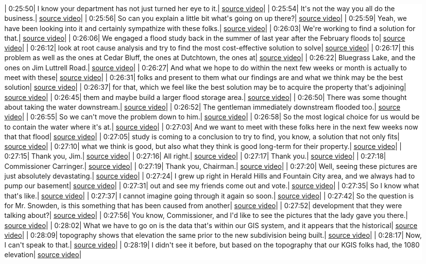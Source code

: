 | 0:25:50| I know your department has not just turned her eye to it.| [source video](https://archive.org/details/cocomr267200224business?start=1550)|
| 0:25:54| It's not the way you all do the business.| [source video](https://archive.org/details/cocomr267200224business?start=1554)|
| 0:25:56| So can you explain a little bit what's going on up there?| [source video](https://archive.org/details/cocomr267200224business?start=1556)|
| 0:25:59| Yeah, we have been looking into it and certainly sympathize with these folks.| [source video](https://archive.org/details/cocomr267200224business?start=1559)|
| 0:26:03| We're working to find a solution for that.| [source video](https://archive.org/details/cocomr267200224business?start=1563)|
| 0:26:06| We engaged a flood study back in the summer of last year after the February floods to| [source video](https://archive.org/details/cocomr267200224business?start=1566)|
| 0:26:12| look at root cause analysis and try to find the most cost-effective solution to solve| [source video](https://archive.org/details/cocomr267200224business?start=1572)|
| 0:26:17| this problem as well as the ones at Cedar Bluff, the ones at Dutchtown, the ones at| [source video](https://archive.org/details/cocomr267200224business?start=1577)|
| 0:26:22| Bluegrass Lake, and the ones on Jim Luttrell Road.| [source video](https://archive.org/details/cocomr267200224business?start=1582)|
| 0:26:27| And what we hope to do within the next few weeks or month is actually to meet with these| [source video](https://archive.org/details/cocomr267200224business?start=1587)|
| 0:26:31| folks and present to them what our findings are and what we think may be the best solution| [source video](https://archive.org/details/cocomr267200224business?start=1591)|
| 0:26:37| for that, which we feel like the best solution may be to acquire the property that's adjoining| [source video](https://archive.org/details/cocomr267200224business?start=1597)|
| 0:26:45| them and maybe build a larger flood storage area.| [source video](https://archive.org/details/cocomr267200224business?start=1605)|
| 0:26:50| There was some thought about taking the water downstream.| [source video](https://archive.org/details/cocomr267200224business?start=1610)|
| 0:26:52| The gentleman immediately downstream flooded too.| [source video](https://archive.org/details/cocomr267200224business?start=1612)|
| 0:26:55| So we can't move the problem down to him.| [source video](https://archive.org/details/cocomr267200224business?start=1615)|
| 0:26:58| So the most logical choice for us would be to contain the water where it's at.| [source video](https://archive.org/details/cocomr267200224business?start=1618)|
| 0:27:03| And we want to meet with these folks here in the next few weeks now that that flood| [source video](https://archive.org/details/cocomr267200224business?start=1623)|
| 0:27:05| study is coming to a conclusion to try to find, you know, a solution that not only fits| [source video](https://archive.org/details/cocomr267200224business?start=1625)|
| 0:27:10| what we think is good, but also what they think is good long-term for their property.| [source video](https://archive.org/details/cocomr267200224business?start=1630)|
| 0:27:15| Thank you, Jim.| [source video](https://archive.org/details/cocomr267200224business?start=1635)|
| 0:27:16| All right.| [source video](https://archive.org/details/cocomr267200224business?start=1636)|
| 0:27:17| Thank you.| [source video](https://archive.org/details/cocomr267200224business?start=1637)|
| 0:27:18| Commissioner Carringer.| [source video](https://archive.org/details/cocomr267200224business?start=1638)|
| 0:27:19| Thank you, Chairman.| [source video](https://archive.org/details/cocomr267200224business?start=1639)|
| 0:27:20| Well, seeing these pictures are just absolutely devastating.| [source video](https://archive.org/details/cocomr267200224business?start=1640)|
| 0:27:24| I grew up right in Herald Hills and Fountain City area, and we always had to pump our basement| [source video](https://archive.org/details/cocomr267200224business?start=1644)|
| 0:27:31| out and see my friends come out and vote.| [source video](https://archive.org/details/cocomr267200224business?start=1651)|
| 0:27:35| So I know what that's like.| [source video](https://archive.org/details/cocomr267200224business?start=1655)|
| 0:27:37| I cannot imagine going through it again so soon.| [source video](https://archive.org/details/cocomr267200224business?start=1657)|
| 0:27:42| So the question is for Mr. Snowden, is this something that has been caused from another| [source video](https://archive.org/details/cocomr267200224business?start=1662)|
| 0:27:52| development that they were talking about?| [source video](https://archive.org/details/cocomr267200224business?start=1672)|
| 0:27:56| You know, Commissioner, and I'd like to see the pictures that the lady gave you there.| [source video](https://archive.org/details/cocomr267200224business?start=1676)|
| 0:28:02| What we have to go on is the data that's within our GIS system, and it appears that the historical| [source video](https://archive.org/details/cocomr267200224business?start=1682)|
| 0:28:09| topography shows that elevation the same prior to the new subdivision being built.| [source video](https://archive.org/details/cocomr267200224business?start=1689)|
| 0:28:17| Now, I can't speak to that.| [source video](https://archive.org/details/cocomr267200224business?start=1697)|
| 0:28:19| I didn't see it before, but based on the topography that our KGIS folks had, the 1080 elevation| [source video](https://archive.org/details/cocomr267200224business?start=1699)|